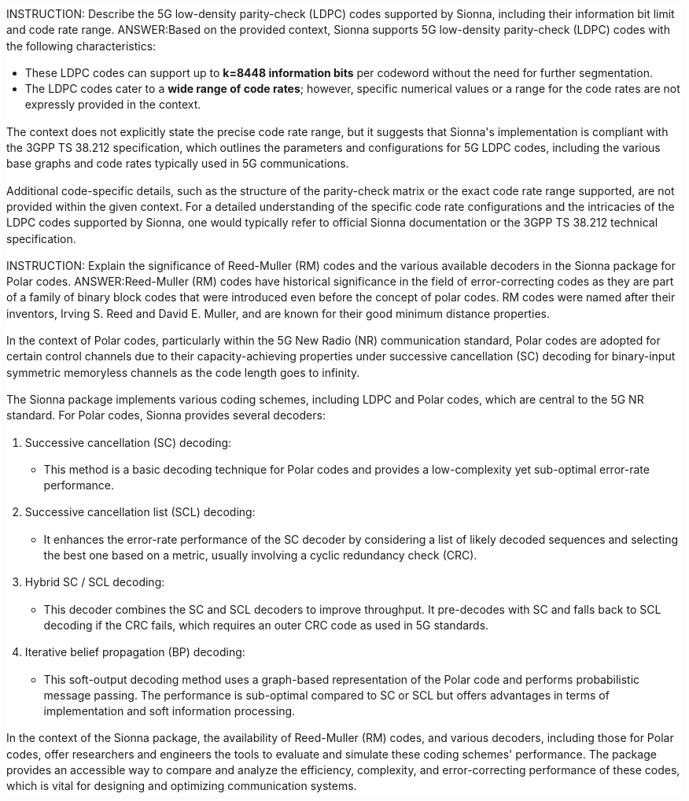 INSTRUCTION: Describe the 5G low-density parity-check (LDPC) codes supported by Sionna, including their information bit limit and code rate range.
ANSWER:Based on the provided context, Sionna supports 5G low-density parity-check (LDPC) codes with the following characteristics:

- These LDPC codes can support up to **k=8448 information bits** per codeword without the need for further segmentation.
- The LDPC codes cater to a **wide range of code rates**; however, specific numerical values or a range for the code rates are not expressly provided in the context.

The context does not explicitly state the precise code rate range, but it suggests that Sionna's implementation is compliant with the 3GPP TS 38.212 specification, which outlines the parameters and configurations for 5G LDPC codes, including the various base graphs and code rates typically used in 5G communications.

Additional code-specific details, such as the structure of the parity-check matrix or the exact code rate range supported, are not provided within the given context. For a detailed understanding of the specific code rate configurations and the intricacies of the LDPC codes supported by Sionna, one would typically refer to official Sionna documentation or the 3GPP TS 38.212 technical specification.

INSTRUCTION: Explain the significance of Reed-Muller (RM) codes and the various available decoders in the Sionna package for Polar codes.
ANSWER:Reed-Muller (RM) codes have historical significance in the field of error-correcting codes as they are part of a family of binary block codes that were introduced even before the concept of polar codes. RM codes were named after their inventors, Irving S. Reed and David E. Muller, and are known for their good minimum distance properties.

In the context of Polar codes, particularly within the 5G New Radio (NR) communication standard, Polar codes are adopted for certain control channels due to their capacity-achieving properties under successive cancellation (SC) decoding for binary-input symmetric memoryless channels as the code length goes to infinity.

The Sionna package implements various coding schemes, including LDPC and Polar codes, which are central to the 5G NR standard. For Polar codes, Sionna provides several decoders:

1. Successive cancellation (SC) decoding:
   - This method is a basic decoding technique for Polar codes and provides a low-complexity yet sub-optimal error-rate performance.

2. Successive cancellation list (SCL) decoding:
   - It enhances the error-rate performance of the SC decoder by considering a list of likely decoded sequences and selecting the best one based on a metric, usually involving a cyclic redundancy check (CRC).

3. Hybrid SC / SCL decoding:
   - This decoder combines the SC and SCL decoders to improve throughput. It pre-decodes with SC and falls back to SCL decoding if the CRC fails, which requires an outer CRC code as used in 5G standards.

4. Iterative belief propagation (BP) decoding:
   - This soft-output decoding method uses a graph-based representation of the Polar code and performs probabilistic message passing. The performance is sub-optimal compared to SC or SCL but offers advantages in terms of implementation and soft information processing.

In the context of the Sionna package, the availability of Reed-Muller (RM) codes, and various decoders, including those for Polar codes, offer researchers and engineers the tools to evaluate and simulate these coding schemes' performance. The package provides an accessible way to compare and analyze the efficiency, complexity, and error-correcting performance of these codes, which is vital for designing and optimizing communication systems. 
